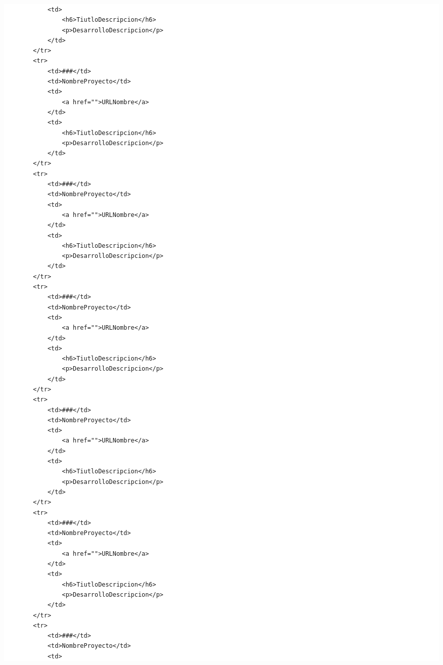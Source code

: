                 <td>
                    <h6>TiutloDescripcion</h6>
                    <p>DesarrolloDescripcion</p>
                </td>
            </tr>
            <tr>
                <td>###</td>
                <td>NombreProyecto</td>
                <td>
                    <a href="">URLNombre</a>
                </td>
                <td>
                    <h6>TiutloDescripcion</h6>
                    <p>DesarrolloDescripcion</p>
                </td>
            </tr>
            <tr>
                <td>###</td>
                <td>NombreProyecto</td>
                <td>
                    <a href="">URLNombre</a>
                </td>
                <td>
                    <h6>TiutloDescripcion</h6>
                    <p>DesarrolloDescripcion</p>
                </td>
            </tr>
            <tr>
                <td>###</td>
                <td>NombreProyecto</td>
                <td>
                    <a href="">URLNombre</a>
                </td>
                <td>
                    <h6>TiutloDescripcion</h6>
                    <p>DesarrolloDescripcion</p>
                </td>
            </tr>
            <tr>
                <td>###</td>
                <td>NombreProyecto</td>
                <td>
                    <a href="">URLNombre</a>
                </td>
                <td>
                    <h6>TiutloDescripcion</h6>
                    <p>DesarrolloDescripcion</p>
                </td>
            </tr>
            <tr>
                <td>###</td>
                <td>NombreProyecto</td>
                <td>
                    <a href="">URLNombre</a>
                </td>
                <td>
                    <h6>TiutloDescripcion</h6>
                    <p>DesarrolloDescripcion</p>
                </td>
            </tr>
            <tr>
                <td>###</td>
                <td>NombreProyecto</td>
                <td>